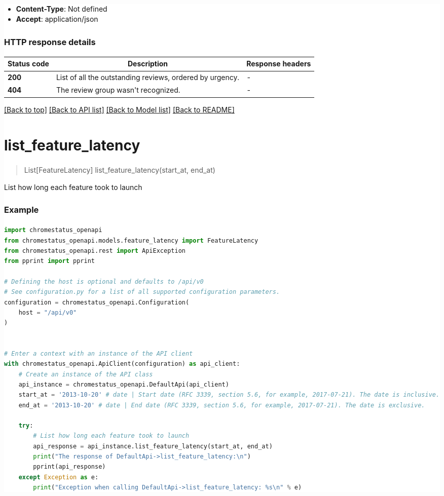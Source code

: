  - **Content-Type**: Not defined
 - **Accept**: application/json

### HTTP response details

| Status code | Description | Response headers |
|-------------|-------------|------------------|
**200** | List of all the outstanding reviews, ordered by urgency. |  -  |
**404** | The review group wasn&#39;t recognized. |  -  |

[[Back to top]](#) [[Back to API list]](../README.md#documentation-for-api-endpoints) [[Back to Model list]](../README.md#documentation-for-models) [[Back to README]](../README.md)

# **list_feature_latency**
> List[FeatureLatency] list_feature_latency(start_at, end_at)

List how long each feature took to launch

### Example


```python
import chromestatus_openapi
from chromestatus_openapi.models.feature_latency import FeatureLatency
from chromestatus_openapi.rest import ApiException
from pprint import pprint

# Defining the host is optional and defaults to /api/v0
# See configuration.py for a list of all supported configuration parameters.
configuration = chromestatus_openapi.Configuration(
    host = "/api/v0"
)


# Enter a context with an instance of the API client
with chromestatus_openapi.ApiClient(configuration) as api_client:
    # Create an instance of the API class
    api_instance = chromestatus_openapi.DefaultApi(api_client)
    start_at = '2013-10-20' # date | Start date (RFC 3339, section 5.6, for example, 2017-07-21). The date is inclusive.
    end_at = '2013-10-20' # date | End date (RFC 3339, section 5.6, for example, 2017-07-21). The date is exclusive.

    try:
        # List how long each feature took to launch
        api_response = api_instance.list_feature_latency(start_at, end_at)
        print("The response of DefaultApi->list_feature_latency:\n")
        pprint(api_response)
    except Exception as e:
        print("Exception when calling DefaultApi->list_feature_latency: %s\n" % e)
```

